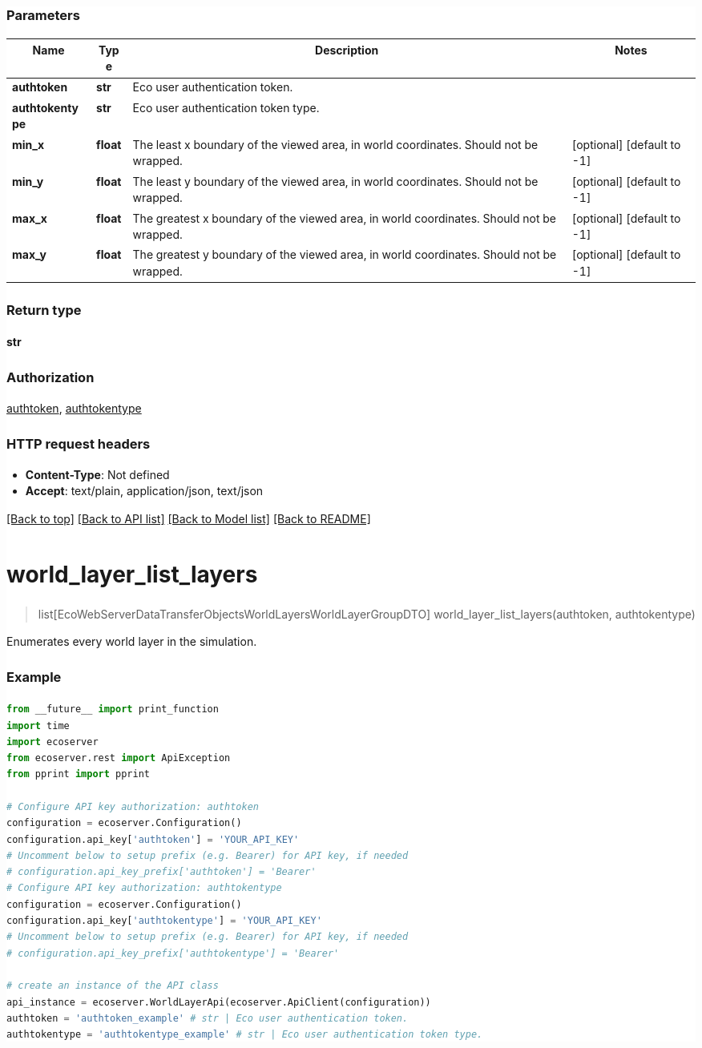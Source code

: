 ```python
```

### Parameters

Name | Type | Description  | Notes
------------- | ------------- | ------------- | -------------
 **authtoken** | **str**| Eco user authentication token. | 
 **authtokentype** | **str**| Eco user authentication token type. | 
 **min_x** | **float**| The least x boundary of the viewed area, in world coordinates.  Should not be wrapped. | [optional] [default to -1]
 **min_y** | **float**| The least y boundary of the viewed area, in world coordinates.  Should not be wrapped. | [optional] [default to -1]
 **max_x** | **float**| The greatest x boundary of the viewed area, in world coordinates.  Should not be wrapped. | [optional] [default to -1]
 **max_y** | **float**| The greatest y boundary of the viewed area, in world coordinates.  Should not be wrapped. | [optional] [default to -1]

### Return type

**str**

### Authorization

[authtoken](../README.md#authtoken), [authtokentype](../README.md#authtokentype)

### HTTP request headers

 - **Content-Type**: Not defined
 - **Accept**: text/plain, application/json, text/json

[[Back to top]](#) [[Back to API list]](../README.md#documentation-for-api-endpoints) [[Back to Model list]](../README.md#documentation-for-models) [[Back to README]](../README.md)

# **world_layer_list_layers**
> list[EcoWebServerDataTransferObjectsWorldLayersWorldLayerGroupDTO] world_layer_list_layers(authtoken, authtokentype)

Enumerates every world layer in the simulation.

### Example
```python
from __future__ import print_function
import time
import ecoserver
from ecoserver.rest import ApiException
from pprint import pprint

# Configure API key authorization: authtoken
configuration = ecoserver.Configuration()
configuration.api_key['authtoken'] = 'YOUR_API_KEY'
# Uncomment below to setup prefix (e.g. Bearer) for API key, if needed
# configuration.api_key_prefix['authtoken'] = 'Bearer'
# Configure API key authorization: authtokentype
configuration = ecoserver.Configuration()
configuration.api_key['authtokentype'] = 'YOUR_API_KEY'
# Uncomment below to setup prefix (e.g. Bearer) for API key, if needed
# configuration.api_key_prefix['authtokentype'] = 'Bearer'

# create an instance of the API class
api_instance = ecoserver.WorldLayerApi(ecoserver.ApiClient(configuration))
authtoken = 'authtoken_example' # str | Eco user authentication token.
authtokentype = 'authtokentype_example' # str | Eco user authentication token type.

```